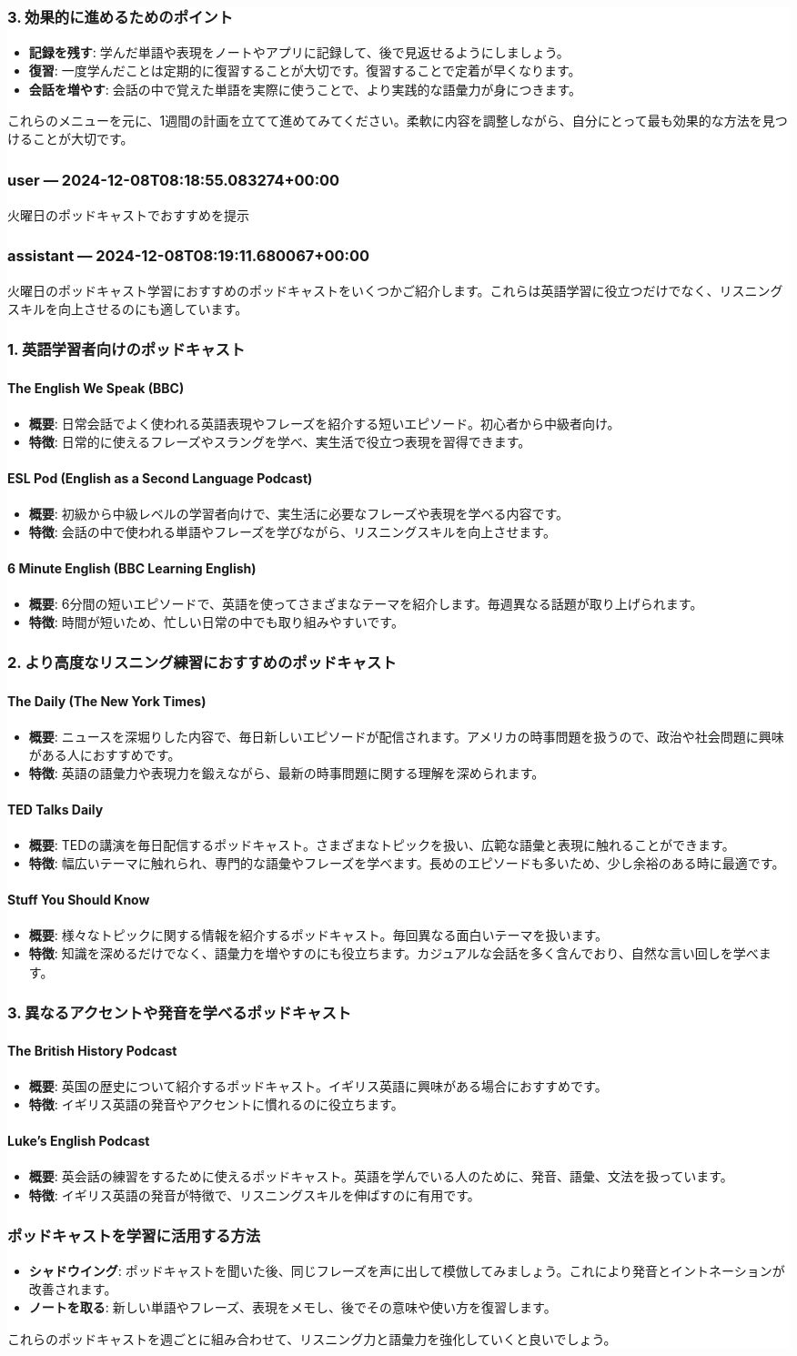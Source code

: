 ### **3. 効果的に進めるためのポイント**
- **記録を残す**: 学んだ単語や表現をノートやアプリに記録して、後で見返せるようにしましょう。
- **復習**: 一度学んだことは定期的に復習することが大切です。復習することで定着が早くなります。
- **会話を増やす**: 会話の中で覚えた単語を実際に使うことで、より実践的な語彙力が身につきます。

これらのメニューを元に、1週間の計画を立てて進めてみてください。柔軟に内容を調整しながら、自分にとって最も効果的な方法を見つけることが大切です。

### user — 2024-12-08T08:18:55.083274+00:00

火曜日のポッドキャストでおすすめを提示

### assistant — 2024-12-08T08:19:11.680067+00:00

火曜日のポッドキャスト学習におすすめのポッドキャストをいくつかご紹介します。これらは英語学習に役立つだけでなく、リスニングスキルを向上させるのにも適しています。

### **1. 英語学習者向けのポッドキャスト**

#### **The English We Speak (BBC)**
- **概要**: 日常会話でよく使われる英語表現やフレーズを紹介する短いエピソード。初心者から中級者向け。
- **特徴**: 日常的に使えるフレーズやスラングを学べ、実生活で役立つ表現を習得できます。

#### **ESL Pod (English as a Second Language Podcast)**
- **概要**: 初級から中級レベルの学習者向けで、実生活に必要なフレーズや表現を学べる内容です。
- **特徴**: 会話の中で使われる単語やフレーズを学びながら、リスニングスキルを向上させます。

#### **6 Minute English (BBC Learning English)**
- **概要**: 6分間の短いエピソードで、英語を使ってさまざまなテーマを紹介します。毎週異なる話題が取り上げられます。
- **特徴**: 時間が短いため、忙しい日常の中でも取り組みやすいです。

### **2. より高度なリスニング練習におすすめのポッドキャスト**

#### **The Daily (The New York Times)**
- **概要**: ニュースを深堀りした内容で、毎日新しいエピソードが配信されます。アメリカの時事問題を扱うので、政治や社会問題に興味がある人におすすめです。
- **特徴**: 英語の語彙力や表現力を鍛えながら、最新の時事問題に関する理解を深められます。

#### **TED Talks Daily**
- **概要**: TEDの講演を毎日配信するポッドキャスト。さまざまなトピックを扱い、広範な語彙と表現に触れることができます。
- **特徴**: 幅広いテーマに触れられ、専門的な語彙やフレーズを学べます。長めのエピソードも多いため、少し余裕のある時に最適です。

#### **Stuff You Should Know**
- **概要**: 様々なトピックに関する情報を紹介するポッドキャスト。毎回異なる面白いテーマを扱います。
- **特徴**: 知識を深めるだけでなく、語彙力を増やすのにも役立ちます。カジュアルな会話を多く含んでおり、自然な言い回しを学べます。

### **3. 異なるアクセントや発音を学べるポッドキャスト**

#### **The British History Podcast**
- **概要**: 英国の歴史について紹介するポッドキャスト。イギリス英語に興味がある場合におすすめです。
- **特徴**: イギリス英語の発音やアクセントに慣れるのに役立ちます。

#### **Luke’s English Podcast**
- **概要**: 英会話の練習をするために使えるポッドキャスト。英語を学んでいる人のために、発音、語彙、文法を扱っています。
- **特徴**: イギリス英語の発音が特徴で、リスニングスキルを伸ばすのに有用です。

### **ポッドキャストを学習に活用する方法**
- **シャドウイング**: ポッドキャストを聞いた後、同じフレーズを声に出して模倣してみましょう。これにより発音とイントネーションが改善されます。
- **ノートを取る**: 新しい単語やフレーズ、表現をメモし、後でその意味や使い方を復習します。

これらのポッドキャストを週ごとに組み合わせて、リスニング力と語彙力を強化していくと良いでしょう。
